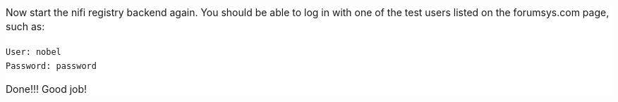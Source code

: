 ```

```

Now start the nifi registry backend again. You should be able to log in with one of the test users listed on the forumsys.com page, such as:

    User: nobel
    Password: password

Done!!! Good job!
